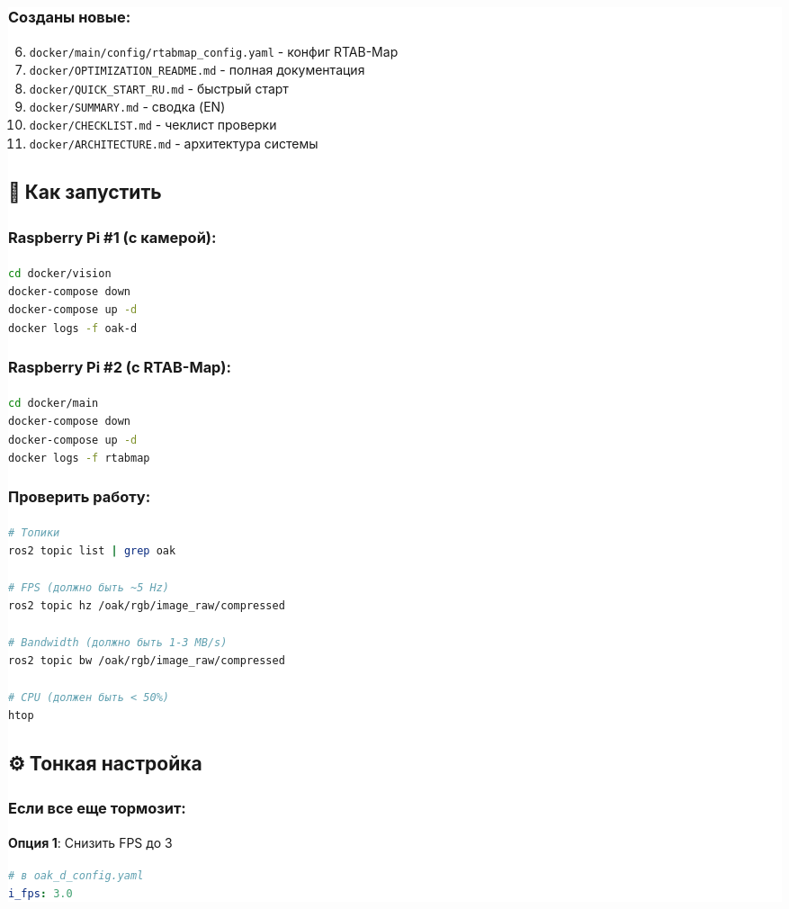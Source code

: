 ### Созданы новые:
6. `docker/main/config/rtabmap_config.yaml` - конфиг RTAB-Map
7. `docker/OPTIMIZATION_README.md` - полная документация
8. `docker/QUICK_START_RU.md` - быстрый старт
9. `docker/SUMMARY.md` - сводка (EN)
10. `docker/CHECKLIST.md` - чеклист проверки
11. `docker/ARCHITECTURE.md` - архитектура системы

## 🚀 Как запустить

### Raspberry Pi #1 (с камерой):
```bash
cd docker/vision
docker-compose down
docker-compose up -d
docker logs -f oak-d
```

### Raspberry Pi #2 (с RTAB-Map):
```bash
cd docker/main
docker-compose down
docker-compose up -d
docker logs -f rtabmap
```

### Проверить работу:
```bash
# Топики
ros2 topic list | grep oak

# FPS (должно быть ~5 Hz)
ros2 topic hz /oak/rgb/image_raw/compressed

# Bandwidth (должно быть 1-3 MB/s)
ros2 topic bw /oak/rgb/image_raw/compressed

# CPU (должен быть < 50%)
htop
```

## ⚙️ Тонкая настройка

### Если все еще тормозит:

**Опция 1**: Снизить FPS до 3
```yaml
# в oak_d_config.yaml
i_fps: 3.0
```
